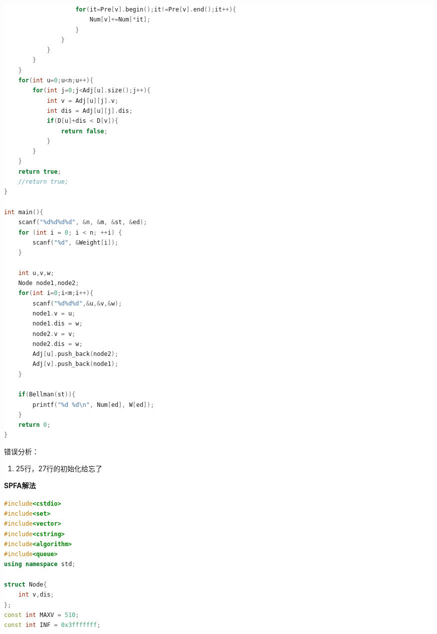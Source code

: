 ```cpp
                    for(it=Pre[v].begin();it!=Pre[v].end();it++){
                        Num[v]+=Num[*it];
                    }
                }
            }
        } 
    }
    for(int u=0;u<n;u++){
        for(int j=0;j<Adj[u].size();j++){
            int v = Adj[u][j].v;
            int dis = Adj[u][j].dis;
            if(D[u]+dis < D[v]){
                return false;
            }
        }
    }
    return true;
    //return true;
}

int main(){
    scanf("%d%d%d%d", &n, &m, &st, &ed);
	for (int i = 0; i < n; ++i) {
		scanf("%d", &Weight[i]);
	}
    
    int u,v,w;
    Node node1,node2;
    for(int i=0;i<m;i++){
        scanf("%d%d%d",&u,&v,&w);
        node1.v = u;
        node1.dis = w;
        node2.v = v;
        node2.dis = w;
        Adj[u].push_back(node2);
        Adj[v].push_back(node1);
    }
    
    if(Bellman(st)){
        printf("%d %d\n", Num[ed], W[ed]);
    }
    return 0;
}
```

错误分析：

1. 25行，27行的初始化给忘了

**SPFA解法**

```cpp
#include<cstdio>
#include<set>
#include<vector>
#include<cstring>
#include<algorithm>
#include<queue>
using namespace std;

struct Node{
    int v,dis;
};
const int MAXV = 510;
const int INF = 0x3fffffff;
```